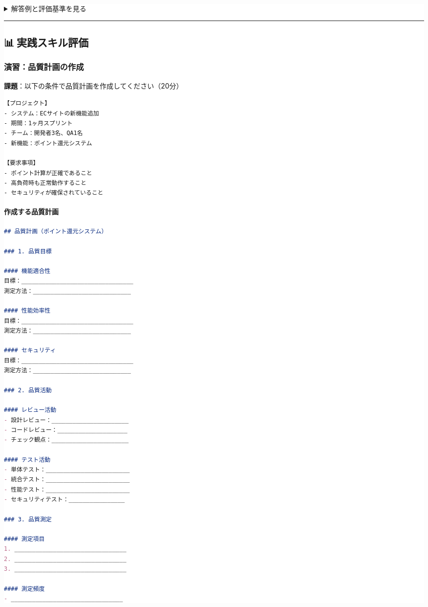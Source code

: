 <details><summary>解答例と評価基準を見る</summary></details>

---

## 📊 実践スキル評価

### 演習：品質計画の作成

**課題**：以下の条件で品質計画を作成してください（20分）

```
【プロジェクト】
- システム：ECサイトの新機能追加
- 期間：1ヶ月スプリント
- チーム：開発者3名、QA1名
- 新機能：ポイント還元システム

【要求事項】
- ポイント計算が正確であること
- 高負荷時も正常動作すること
- セキュリティが確保されていること
```

#### 作成する品質計画

```markdown
## 品質計画（ポイント還元システム）

### 1. 品質目標

#### 機能適合性
目標：________________________________
測定方法：____________________________

#### 性能効率性
目標：________________________________
測定方法：____________________________

#### セキュリティ
目標：________________________________
測定方法：____________________________

### 2. 品質活動

#### レビュー活動
- 設計レビュー：______________________
- コードレビュー：____________________
- チェック観点：______________________

#### テスト活動
- 単体テスト：________________________
- 統合テスト：________________________
- 性能テスト：________________________
- セキュリティテスト：________________

### 3. 品質測定

#### 測定項目
1. ________________________________
2. ________________________________
3. ________________________________

#### 測定頻度
- ________________________________

```